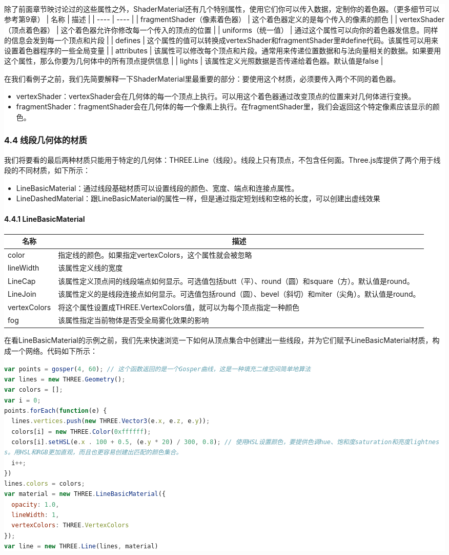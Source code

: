 除了前面章节映讨论过的这些属性之外，ShaderMaterial还有几个特别属性，使用它们你可以传入数据，定制你的着色器。（更多细节可以参考第9章）
|  名称  | 描述  |
|  ----  | ----  |
|  fragmentShader（像素着色器）  | 这个着色器定义的是每个传入的像素的颜色  |
|  vertexShader（顶点着色器）  | 这个着色器允许你修改每一个传入的顶点的位置  |
|  uniforms（统一值）  | 通过这个属性可以向你的着色器发信息。同样的信息会发到每一个顶点和片段  |
|  defines  | 这个属性的值可以转换成vertexShader和fragmentShader里#define代码。该属性可以用来设置着色器程序的一些全局变量  |
|  attributes  | 该属性可以修改每个顶点和片段。通常用来传递位置数据和与法向量相关的数据。如果要用这个属性，那么你要为几何体中的所有顶点提供信息  |
|  lights  | 该属性定义光照数据是否传递给着色器。默认值是false  |

在我们看例子之前，我们先简要解释一下ShaderMaterial里最重要的部分：要使用这个材质，必须要传入两个不同的着色器。
- vertexShader：vertexShader会在几何体的每一个顶点上执行。可以用这个着色器通过改变顶点的位置来对几何体进行变换。
- fragmentShader：fragmentShader会在几何体的每一个像素上执行。在fragmentShader里，我们会返回这个特定像素应该显示的颜色。

### 4.4 线段几何体的材质
我们将要看的最后两种材质只能用于特定的几何体：THREE.Line（线段）。线段上只有顶点，不包含任何面。Three.js库提供了两个用于线段的不同材质，如下所示：
- LineBasicMaterial：通过线段基础材质可以设置线段的颜色、宽度、端点和连接点属性。
- LineDashedMaterial：跟LineBasicMaterial的属性一样，但是通过指定短划线和空格的长度，可以创建出虚线效果

#### 4.4.1 LineBasicMaterial

|  名称  | 描述  |
|  ----  | ----  |
|  color  | 指定线的颜色。如果指定vertexColors，这个属性就会被忽略  |
| lineWidth |  该属性定义线的宽度 |
|  LineCap  | 该属性定义顶点间的线段端点如何显示。可选值包括butt（平）、round（圆）和square（方）。默认值是round。 |
|  LineJoin  | 该属性定义的是线段连接点如何显示。可选值包括round（圆）、bevel（斜切）和miter（尖角）。默认值是round。  |
|  vertexColors  | 将这个属性设置成THREE.VertexColors值，就可以为每个顶点指定一种颜色  |
|  fog  | 该属性指定当前物体是否受全局雾化效果的影响  |

在看LineBasicMaterial的示例之前，我们先来快速浏览一下如何从顶点集合中创建出一些线段，并为它们赋予LineBasicMaterial材质，构成一个网络。代码如下所示：
```js
var points = gosper(4, 60); // 这个函数返回的是一个Gosper曲线，这是一种填充二维空间简单地算法
var lines = new THREE.Geometry();
var colors = [];
var i = 0;
points.forEach(function(e) {
  lines.vertices.push(new THREE.Vector3(e.x, e.z, e.y));
  colors[i] = new THREE.Color(0xffffff);
  colors[i].setHSL(e.x . 100 + 0.5, (e.y * 20) / 300, 0.8); // 使用HSL设置颜色，要提供色调hue、饱和度saturation和亮度lightness。用HSL和RGB更加直观，而且也更容易创建出匹配的颜色集合。
  i++;
})
lines.colors = colors;
var material = new THREE.LineBasicMaterial({
  opacity: 1.0,
  lineWidth: 1,
  vertexColors: THREE.VertexColors
});
var line = new THREE.Line(lines, material)

```
